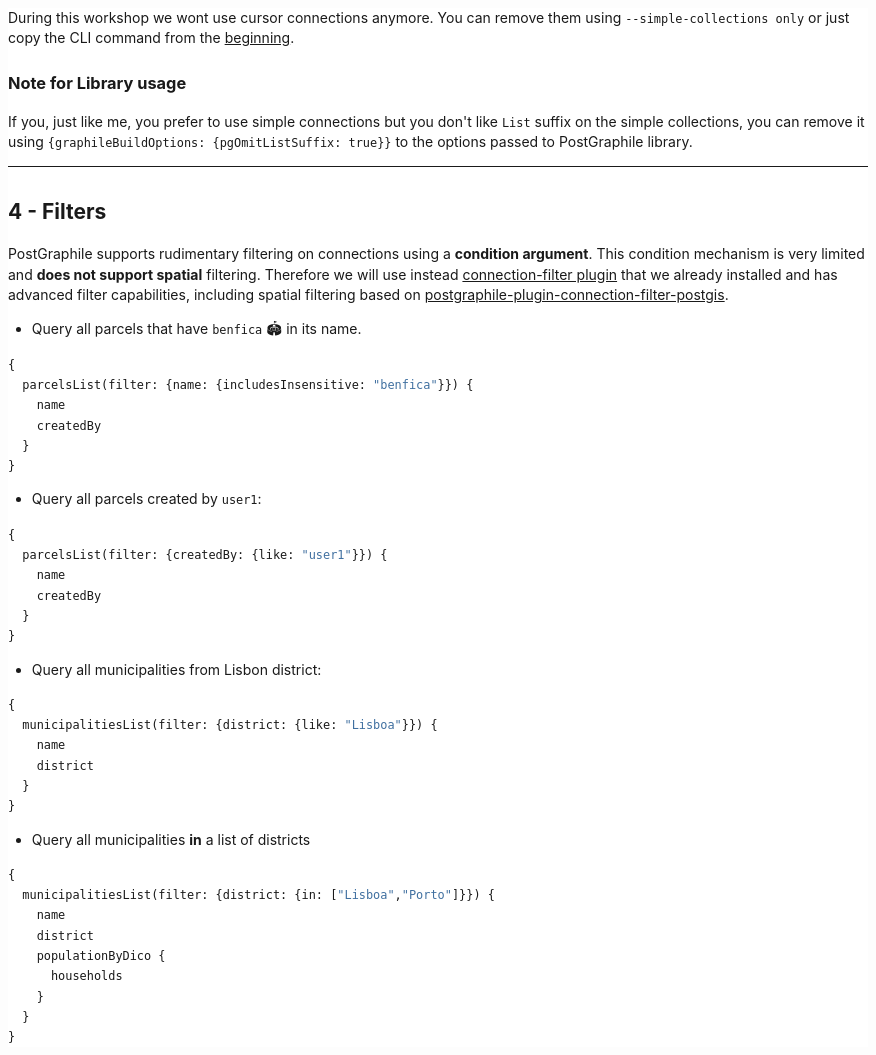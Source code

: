 During this workshop we wont use cursor connections anymore. You can remove them using `--simple-collections only` or just copy the CLI command from the [beginning](#Running-the-server-as-CLI).
### Note for Library usage

If you, just like me, you prefer to use simple connections but you don't like `List` suffix on the simple collections, you can remove it using `{graphileBuildOptions: {pgOmitListSuffix: true}}` to the options passed to PostGraphile library.

----------
## 4 - Filters

PostGraphile supports rudimentary filtering on connections using a **condition argument**. This condition mechanism is very limited and **does not support spatial** filtering. Therefore we will use instead [connection-filter plugin](https://github.com/graphile-contrib/postgraphile-plugin-connection-filter) that we already installed and has advanced filter capabilities, including spatial filtering based on [postgraphile-plugin-connection-filter-postgis](https://github.com/graphile-contrib/postgraphile-plugin-connection-filter-postgis).

- Query all parcels that have `benfica` :stadium: in its name.
  
```graphql
{
  parcelsList(filter: {name: {includesInsensitive: "benfica"}}) {
    name
    createdBy
  }
}

```

- Query all parcels created by `user1`:
  
```graphql
{
  parcelsList(filter: {createdBy: {like: "user1"}}) {
    name
    createdBy
  }
}
```


- Query all municipalities from Lisbon district:
  
```graphql
{
  municipalitiesList(filter: {district: {like: "Lisboa"}}) {
    name
    district
  }
}
```

- Query all municipalities **in** a list of districts
  
```graphql
{
  municipalitiesList(filter: {district: {in: ["Lisboa","Porto"]}}) {
    name
    district
    populationByDico {
      households
    }
  }
}
```
